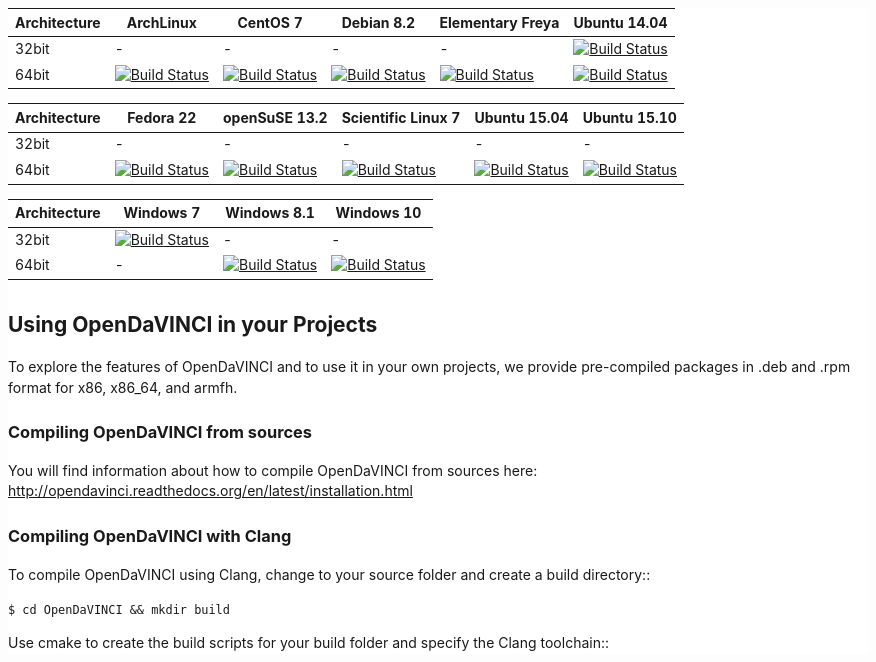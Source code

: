 Architecture  | ArchLinux | CentOS 7 | Debian 8.2 | Elementary Freya | Ubuntu 14.04
------------- | --------- | -------- | ---------- | ---------------- | ------------
32bit         | -         | -        | -          | -                | [![Build Status](http://opendavinci.cse.chalmers.se:8888/job/OpenDaVINCI-Ubuntu14.04-32/badge/icon)](https://github.com/se-research/OpenDaVINCI)
64bit         | [![Build Status](http://opendavinci.cse.chalmers.se:8888/job/OpenDaVINCI-ArchLinux/badge/icon)](https://github.com/se-research/OpenDaVINCI) | [![Build Status](http://opendavinci.cse.chalmers.se:8888/job/OpenDaVINCI-CentOS7/badge/icon)](https://github.com/se-research/OpenDaVINCI) | [![Build Status](http://opendavinci.cse.chalmers.se:8888/job/OpenDaVINCI-Debian-8.2/badge/icon)](https://github.com/se-research/OpenDaVINCI) | [![Build Status](http://opendavinci.cse.chalmers.se:8888/job/OpenDaVINCI-ElementaryFreya/badge/icon)](https://github.com/se-research/OpenDaVINCI) | [![Build Status](http://opendavinci.cse.chalmers.se:8888/job/OpenDaVINCI-Ubuntu14.04/badge/icon)](https://github.com/se-research/OpenDaVINCI)

Architecture  | Fedora 22 | openSuSE 13.2 | Scientific Linux 7 | Ubuntu 15.04 | Ubuntu 15.10
------------- | --------- | ------------- | ------------------ | ------------ | ------------
32bit         | -         | -             | -                  | -            | -
64bit         | [![Build Status](http://opendavinci.cse.chalmers.se:8888/job/OpenDaVINCI-Fedora22/badge/icon)](https://github.com/se-research/OpenDaVINCI) | [![Build Status](http://opendavinci.cse.chalmers.se:8888/job/OpenDaVINCI-openSuSE13.2/badge/icon)](https://github.com/se-research/OpenDaVINCI) | [![Build Status](http://opendavinci.cse.chalmers.se:8888/job/OpenDaVINCI-ScientificLinux7/badge/icon)](https://github.com/se-research/OpenDaVINCI) | [![Build Status](http://opendavinci.cse.chalmers.se:8888/job/OpenDaVINCI-Ubuntu15.04/badge/icon)](https://github.com/se-research/OpenDaVINCI) | [![Build Status](http://opendavinci.cse.chalmers.se:8888/job/OpenDaVINCI-Ubuntu15.10/badge/icon)](https://github.com/se-research/OpenDaVINCI)

Architecture  | Windows 7 | Windows 8.1 | Windows 10
------------- | --------- | ----------- | ----------
32bit         | [![Build Status](http://opendavinci.cse.chalmers.se:8888/job/OpenDaVINCI-Windows7/badge/icon)](https://github.com/se-research/OpenDaVINCI) | - | -
64bit         | -         | [![Build Status](http://opendavinci.cse.chalmers.se:8888/job/OpenDaVINCI-Windows8.1/badge/icon)](https://github.com/se-research/OpenDaVINCI) | [![Build Status](http://opendavinci.cse.chalmers.se:8888/job/OpenDaVINCI-Windows10/badge/icon)](https://github.com/se-research/OpenDaVINCI)


## Using OpenDaVINCI in your Projects

To explore the features of OpenDaVINCI and to use it in your own projects, we provide pre-compiled
packages in .deb and .rpm format for x86, x86_64, and armfh.

### Compiling OpenDaVINCI from sources

You will find information about how to compile OpenDaVINCI from sources here: http://opendavinci.readthedocs.org/en/latest/installation.html

### Compiling OpenDaVINCI with Clang

To compile OpenDaVINCI using Clang, change to your source folder and create a build directory::

    $ cd OpenDaVINCI && mkdir build

Use cmake to create the build scripts for your build folder and specify the Clang toolchain::
